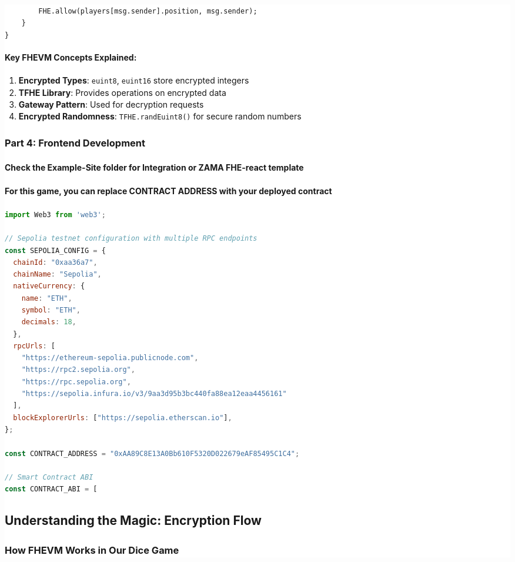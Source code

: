 ```solidity
        FHE.allow(players[msg.sender].position, msg.sender);
    }
}
```

#### Key FHEVM Concepts Explained:

1. **Encrypted Types**: `euint8`, `euint16` store encrypted integers
2. **TFHE Library**: Provides operations on encrypted data
3. **Gateway Pattern**: Used for decryption requests
4. **Encrypted Randomness**: `TFHE.randEuint8()` for secure random numbers

### Part 4: Frontend Development

#### Check the Example-Site folder for Integration or ZAMA FHE-react template

#### For this game, you can replace CONTRACT ADDRESS with your deployed contract 

```javascript
import Web3 from 'web3';

// Sepolia testnet configuration with multiple RPC endpoints
const SEPOLIA_CONFIG = {
  chainId: "0xaa36a7",
  chainName: "Sepolia",
  nativeCurrency: {
    name: "ETH",
    symbol: "ETH",
    decimals: 18,
  },
  rpcUrls: [
    "https://ethereum-sepolia.publicnode.com",
    "https://rpc2.sepolia.org",
    "https://rpc.sepolia.org",
    "https://sepolia.infura.io/v3/9aa3d95b3bc440fa88ea12eaa4456161"
  ],
  blockExplorerUrls: ["https://sepolia.etherscan.io"],
};

const CONTRACT_ADDRESS = "0xAA89C8E13A0Bb610F5320D022679eAF85495C1C4";

// Smart Contract ABI
const CONTRACT_ABI = [
```

##  Understanding the Magic: Encryption Flow

### How FHEVM Works in Our Dice Game
